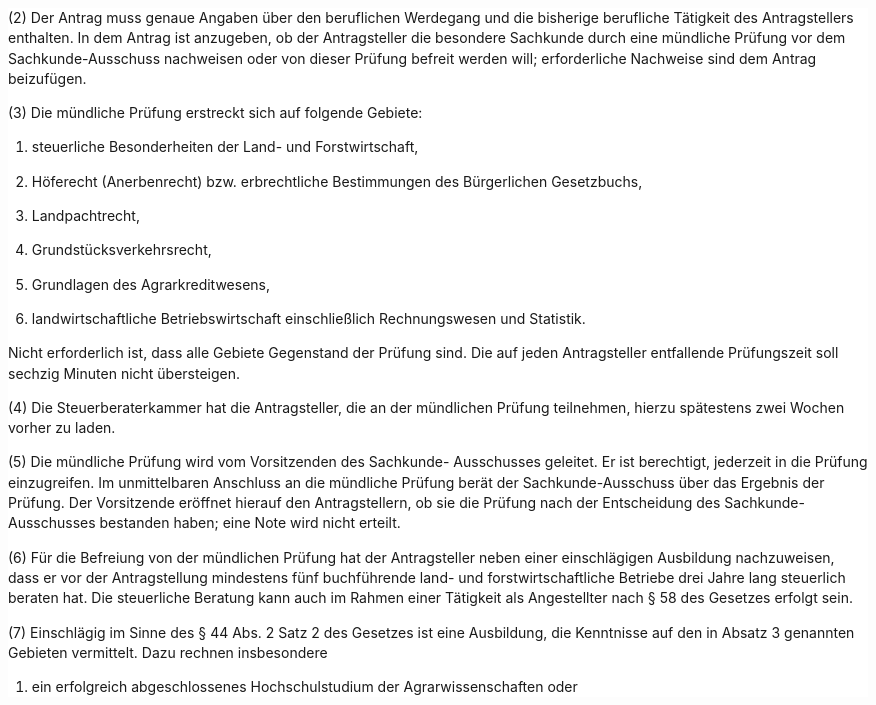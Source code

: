 (2) Der Antrag muss genaue Angaben über den beruflichen Werdegang und
die bisherige berufliche Tätigkeit des Antragstellers enthalten. In
dem Antrag ist anzugeben, ob der Antragsteller die besondere Sachkunde
durch eine mündliche Prüfung vor dem Sachkunde-Ausschuss nachweisen
oder von dieser Prüfung befreit werden will; erforderliche Nachweise
sind dem Antrag beizufügen.

(3) Die mündliche Prüfung erstreckt sich auf folgende Gebiete:

1.  steuerliche Besonderheiten der Land- und Forstwirtschaft,


2.  Höferecht (Anerbenrecht) bzw. erbrechtliche Bestimmungen des
    Bürgerlichen Gesetzbuchs,


3.  Landpachtrecht,


4.  Grundstücksverkehrsrecht,


5.  Grundlagen des Agrarkreditwesens,


6.  landwirtschaftliche Betriebswirtschaft einschließlich Rechnungswesen
    und Statistik.



Nicht erforderlich ist, dass alle Gebiete Gegenstand der Prüfung sind.
Die auf jeden Antragsteller entfallende Prüfungszeit soll sechzig
Minuten nicht übersteigen.

(4) Die Steuerberaterkammer hat die Antragsteller, die an der
mündlichen Prüfung teilnehmen, hierzu spätestens zwei Wochen vorher zu
laden.

(5) Die mündliche Prüfung wird vom Vorsitzenden des Sachkunde-
Ausschusses geleitet. Er ist berechtigt, jederzeit in die Prüfung
einzugreifen. Im unmittelbaren Anschluss an die mündliche Prüfung
berät der Sachkunde-Ausschuss über das Ergebnis der Prüfung. Der
Vorsitzende eröffnet hierauf den Antragstellern, ob sie die Prüfung
nach der Entscheidung des Sachkunde-Ausschusses bestanden haben; eine
Note wird nicht erteilt.

(6) Für die Befreiung von der mündlichen Prüfung hat der Antragsteller
neben einer einschlägigen Ausbildung nachzuweisen, dass er vor der
Antragstellung mindestens fünf buchführende land- und
forstwirtschaftliche Betriebe drei Jahre lang steuerlich beraten hat.
Die steuerliche Beratung kann auch im Rahmen einer Tätigkeit als
Angestellter nach § 58 des Gesetzes erfolgt sein.

(7) Einschlägig im Sinne des § 44 Abs. 2 Satz 2 des Gesetzes ist eine
Ausbildung, die Kenntnisse auf den in Absatz 3 genannten Gebieten
vermittelt. Dazu rechnen insbesondere

1.  ein erfolgreich abgeschlossenes Hochschulstudium der
    Agrarwissenschaften oder
